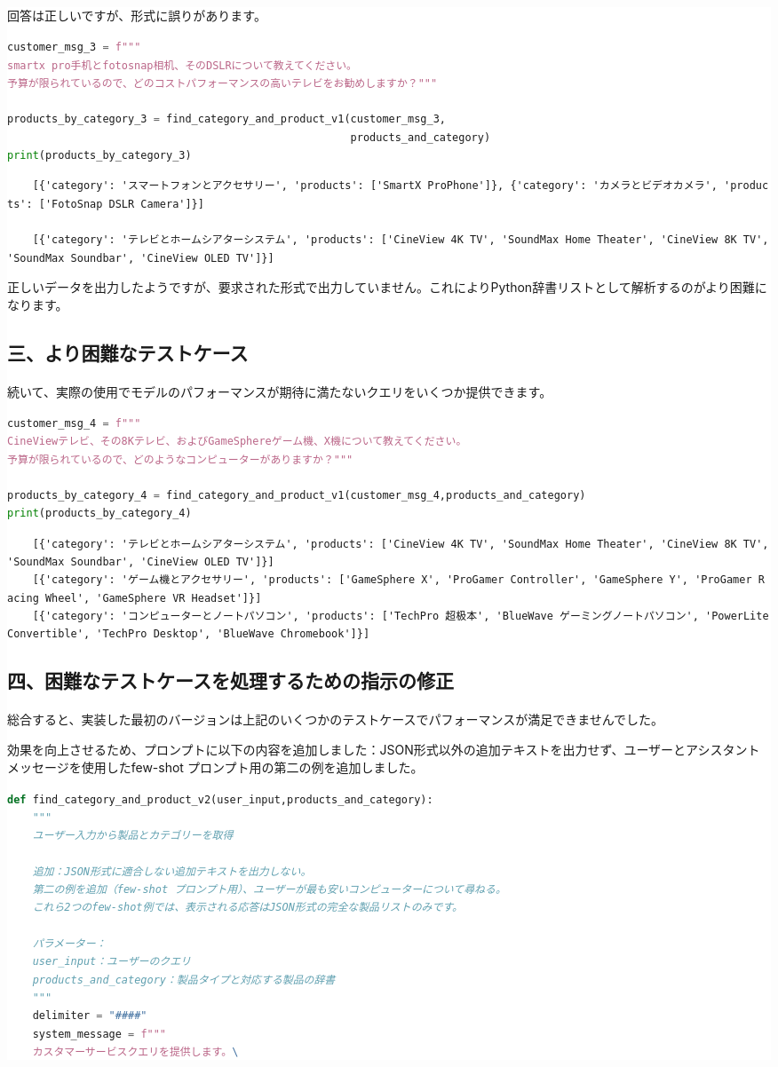 
回答は正しいですが、形式に誤りがあります。


```python
customer_msg_3 = f"""
smartx pro手机とfotosnap相机、そのDSLRについて教えてください。
予算が限られているので、どのコストパフォーマンスの高いテレビをお勧めしますか？"""

products_by_category_3 = find_category_and_product_v1(customer_msg_3,
                                                      products_and_category)
print(products_by_category_3)
```

     
        [{'category': 'スマートフォンとアクセサリー', 'products': ['SmartX ProPhone']}, {'category': 'カメラとビデオカメラ', 'products': ['FotoSnap DSLR Camera']}]
        
        [{'category': 'テレビとホームシアターシステム', 'products': ['CineView 4K TV', 'SoundMax Home Theater', 'CineView 8K TV', 'SoundMax Soundbar', 'CineView OLED TV']}]


正しいデータを出力したようですが、要求された形式で出力していません。これによりPython辞書リストとして解析するのがより困難になります。

## 三、より困難なテストケース

続いて、実際の使用でモデルのパフォーマンスが期待に満たないクエリをいくつか提供できます。


```python
customer_msg_4 = f"""
CineViewテレビ、その8Kテレビ、およびGameSphereゲーム機、X機について教えてください。
予算が限られているので、どのようなコンピューターがありますか？"""

products_by_category_4 = find_category_and_product_v1(customer_msg_4,products_and_category)
print(products_by_category_4)
```

     
        [{'category': 'テレビとホームシアターシステム', 'products': ['CineView 4K TV', 'SoundMax Home Theater', 'CineView 8K TV', 'SoundMax Soundbar', 'CineView OLED TV']}]
        [{'category': 'ゲーム機とアクセサリー', 'products': ['GameSphere X', 'ProGamer Controller', 'GameSphere Y', 'ProGamer Racing Wheel', 'GameSphere VR Headset']}]
        [{'category': 'コンピューターとノートパソコン', 'products': ['TechPro 超极本', 'BlueWave ゲーミングノートパソコン', 'PowerLite Convertible', 'TechPro Desktop', 'BlueWave Chromebook']}]


## 四、困難なテストケースを処理するための指示の修正

総合すると、実装した最初のバージョンは上記のいくつかのテストケースでパフォーマンスが満足できませんでした。

効果を向上させるため、プロンプトに以下の内容を追加しました：JSON形式以外の追加テキストを出力せず、ユーザーとアシスタントメッセージを使用したfew-shot プロンプト用の第二の例を追加しました。


```python
def find_category_and_product_v2(user_input,products_and_category):
    """
    ユーザー入力から製品とカテゴリーを取得

    追加：JSON形式に適合しない追加テキストを出力しない。
    第二の例を追加（few-shot プロンプト用）、ユーザーが最も安いコンピューターについて尋ねる。
    これら2つのfew-shot例では、表示される応答はJSON形式の完全な製品リストのみです。

    パラメーター：
    user_input：ユーザーのクエリ
    products_and_category：製品タイプと対応する製品の辞書    
    """
    delimiter = "####"
    system_message = f"""
    カスタマーサービスクエリを提供します。\
```
